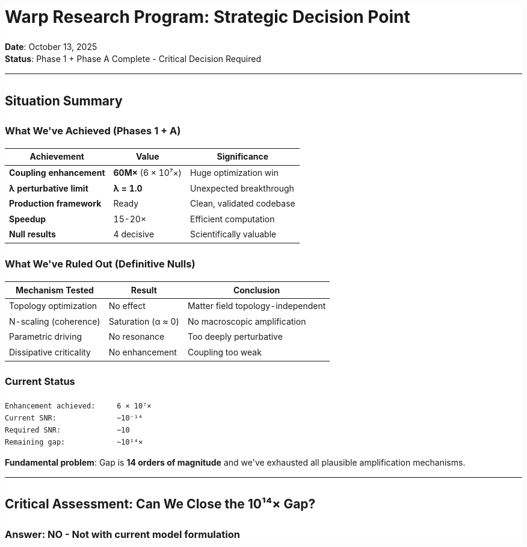 # Warp Research Program: Strategic Decision Point

**Date**: October 13, 2025  
**Status**: Phase 1 + Phase A Complete - Critical Decision Required

---

## Situation Summary

### What We've Achieved (Phases 1 + A)

| Achievement | Value | Significance |
|-------------|-------|--------------|
| **Coupling enhancement** | **60M×** (6 × 10⁷×) | Huge optimization win |
| **λ perturbative limit** | **λ = 1.0** | Unexpected breakthrough |
| **Production framework** | Ready | Clean, validated codebase |
| **Speedup** | 15-20× | Efficient computation |
| **Null results** | 4 decisive | Scientifically valuable |

### What We've Ruled Out (Definitive Nulls)

| Mechanism Tested | Result | Conclusion |
|------------------|--------|------------|
| Topology optimization | No effect | Matter field topology-independent |
| N-scaling (coherence) | Saturation (α ≈ 0) | No macroscopic amplification |
| Parametric driving | No resonance | Too deeply perturbative |
| Dissipative criticality | No enhancement | Coupling too weak |

### Current Status

```
Enhancement achieved:     6 × 10⁷×
Current SNR:              ~10⁻¹⁴
Required SNR:             ~10
Remaining gap:            ~10¹⁴×
```

**Fundamental problem**: Gap is **14 orders of magnitude** and we've exhausted all plausible amplification mechanisms.

---

## Critical Assessment: Can We Close the 10¹⁴× Gap?

### Answer: **NO** - Not with current model formulation
